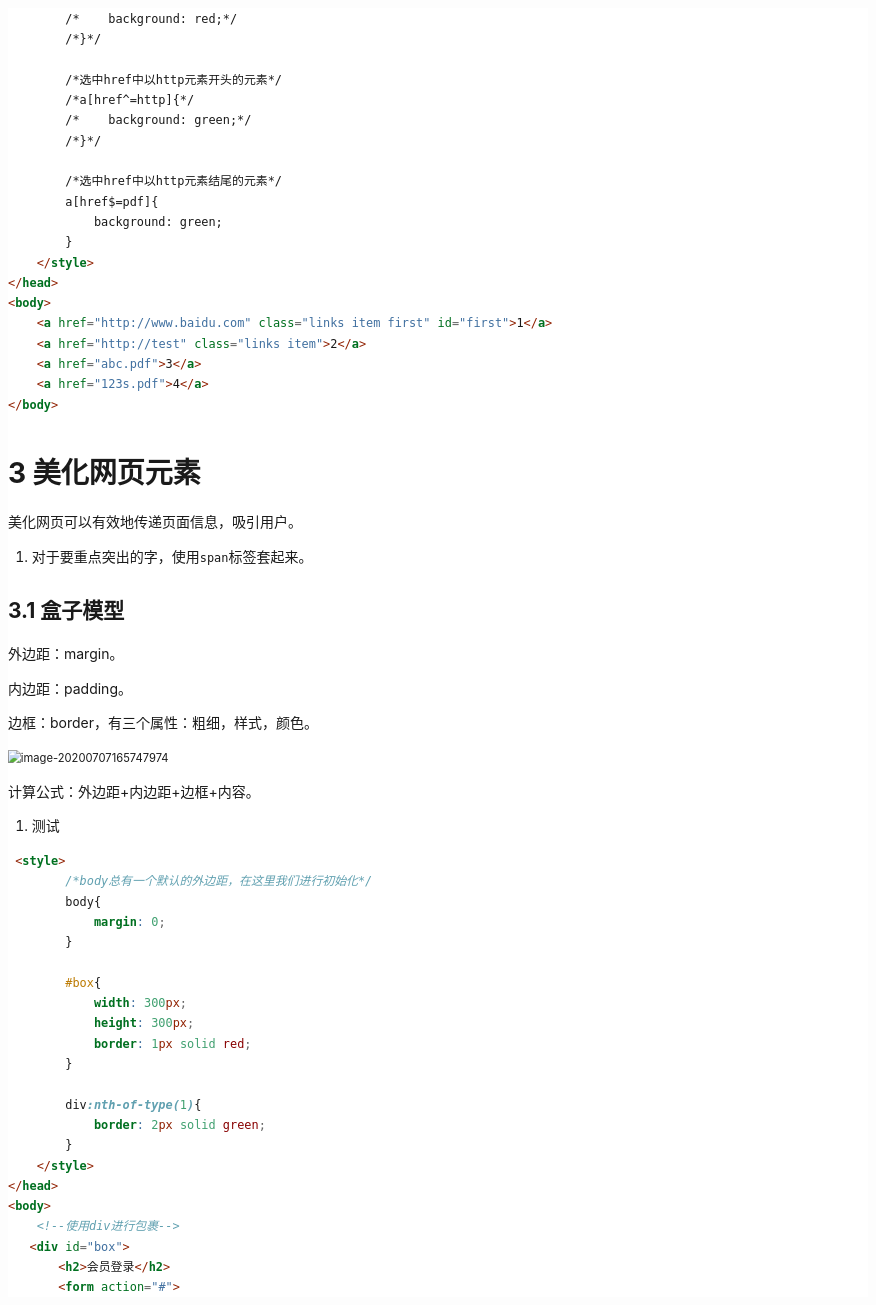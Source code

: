 ```html
        /*    background: red;*/
        /*}*/

        /*选中href中以http元素开头的元素*/
        /*a[href^=http]{*/
        /*    background: green;*/
        /*}*/

        /*选中href中以http元素结尾的元素*/
        a[href$=pdf]{
            background: green;
        }
    </style>
</head>
<body>
    <a href="http://www.baidu.com" class="links item first" id="first">1</a>
    <a href="http://test" class="links item">2</a>
    <a href="abc.pdf">3</a>
    <a href="123s.pdf">4</a>
</body>
```

# 3 美化网页元素

美化网页可以有效地传递页面信息，吸引用户。

1. 对于要重点突出的字，使用`span`标签套起来。

## 3.1 盒子模型

外边距：margin。

内边距：padding。

边框：border，有三个属性：粗细，样式，颜色。

<img src="https://gitee.com/whlgdxlkl/my-picture-bed/raw/master/uploadPicture/20200831125449.png" alt="image-20200707165747974" style="zoom:80%;" />

计算公式：外边距+内边距+边框+内容。

1. 测试

```html
 <style>
        /*body总有一个默认的外边距，在这里我们进行初始化*/
        body{
            margin: 0;
        }

        #box{
            width: 300px;
            height: 300px;
            border: 1px solid red;
        }

        div:nth-of-type(1){
            border: 2px solid green;
        }
    </style>
</head>
<body>
    <!--使用div进行包裹-->
   <div id="box">
       <h2>会员登录</h2>
       <form action="#">
```